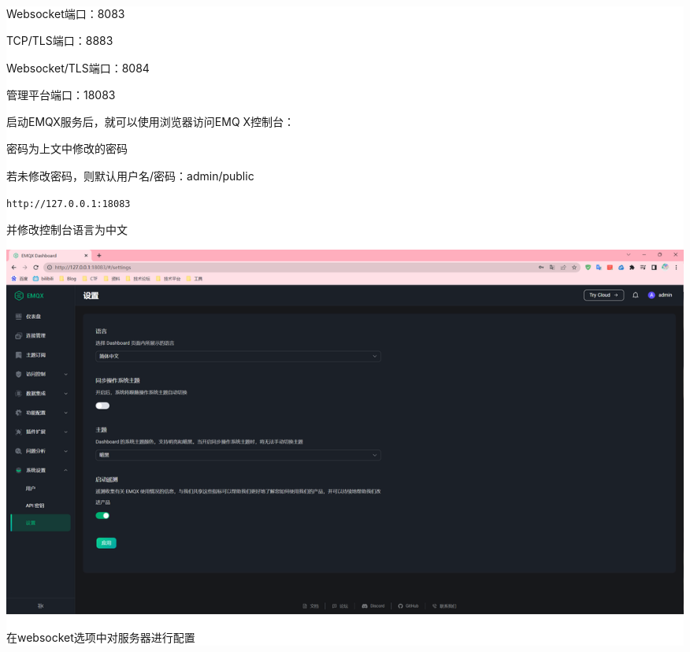 Websocket端口：8083

TCP/TLS端口：8883

Websocket/TLS端口：8084

管理平台端口：18083



启动EMQX服务后，就可以使用浏览器访问EMQ X控制台：

密码为上文中修改的密码

若未修改密码，则默认用户名/密码：admin/public

```URL
http://127.0.0.1:18083
```

并修改控制台语言为中文

![](https://raw.githubusercontent.com/zh-Closure/images/main/202308020125049.png)

在websocket选项中对服务器进行配置
